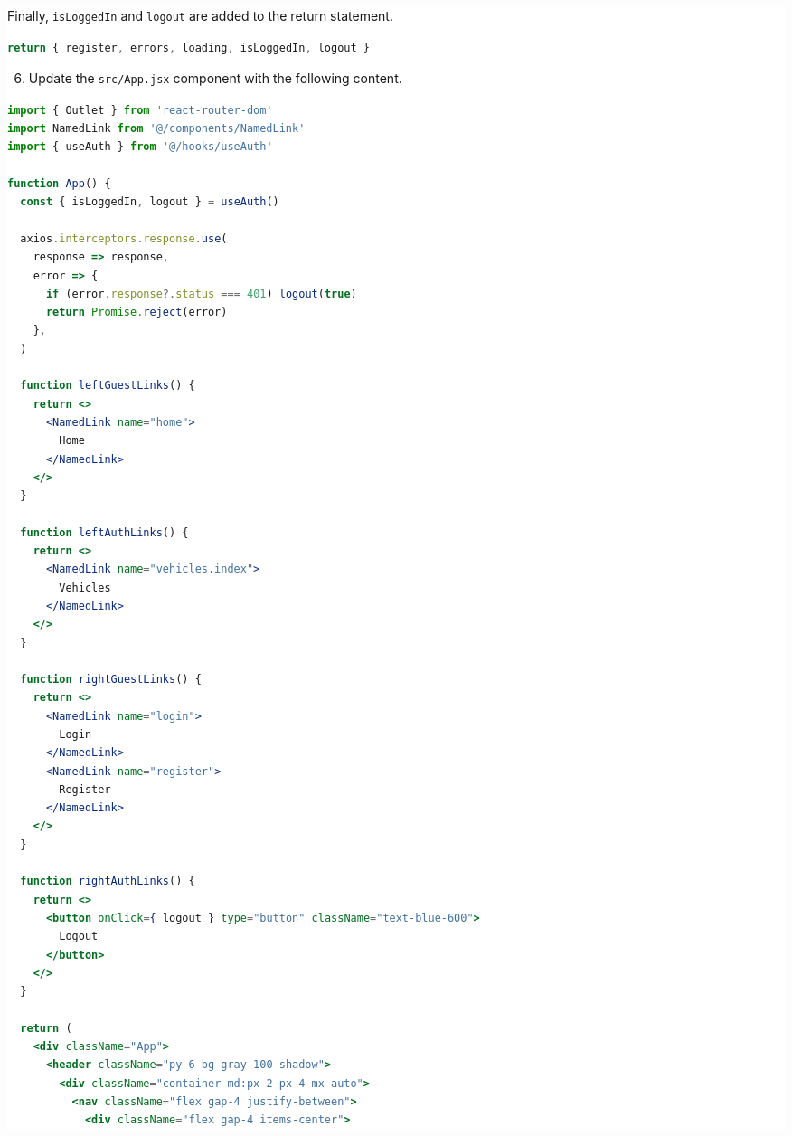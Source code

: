 Finally, `isLoggedIn` and `logout` are added to the return statement.

```jsx
return { register, errors, loading, isLoggedIn, logout }
```

6. Update the `src/App.jsx` component with the following content.

```jsx
import { Outlet } from 'react-router-dom'
import NamedLink from '@/components/NamedLink'
import { useAuth } from '@/hooks/useAuth'

function App() {
  const { isLoggedIn, logout } = useAuth()

  axios.interceptors.response.use(
    response => response,
    error => {
      if (error.response?.status === 401) logout(true)
      return Promise.reject(error)
    },
  )

  function leftGuestLinks() {
    return <>
      <NamedLink name="home">
        Home
      </NamedLink>
    </>
  }

  function leftAuthLinks() {
    return <>
      <NamedLink name="vehicles.index">
        Vehicles
      </NamedLink>
    </>
  }

  function rightGuestLinks() {
    return <>
      <NamedLink name="login">
        Login
      </NamedLink>
      <NamedLink name="register">
        Register
      </NamedLink>
    </>
  }

  function rightAuthLinks() {
    return <>
      <button onClick={ logout } type="button" className="text-blue-600">
        Logout
      </button>
    </>
  }

  return (
    <div className="App">
      <header className="py-6 bg-gray-100 shadow">
        <div className="container md:px-2 px-4 mx-auto">
          <nav className="flex gap-4 justify-between">
            <div className="flex gap-4 items-center">
```